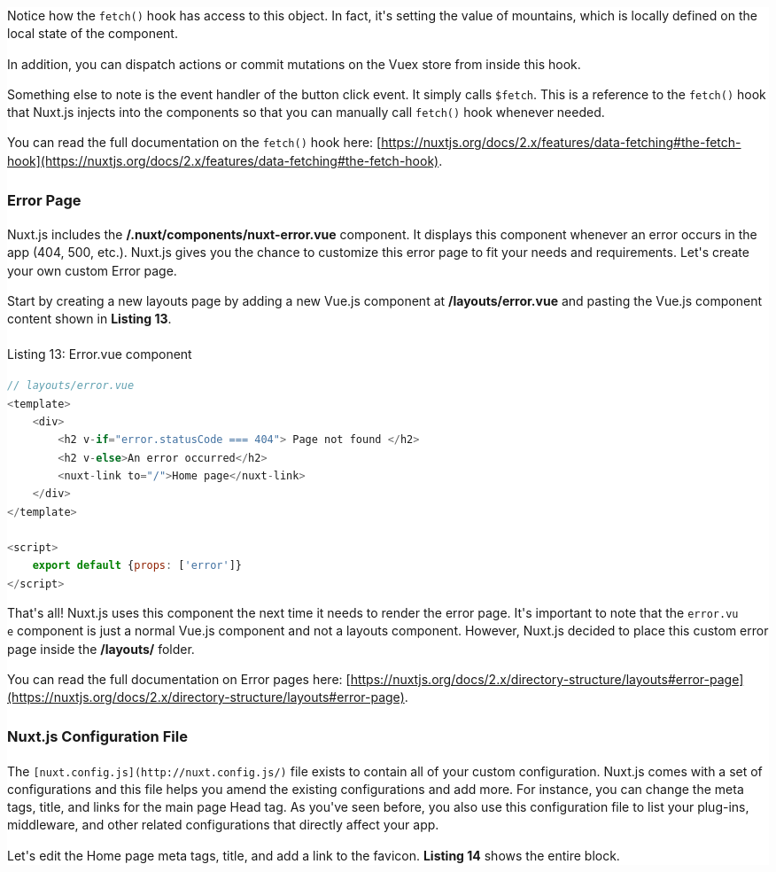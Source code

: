 Notice how the `fetch()` hook has access to this object. In fact, it's setting the value of mountains, which is locally defined on the local state of the component.

In addition, you can dispatch actions or commit mutations on the Vuex store from inside this hook.

Something else to note is the event handler of the button click event. It simply calls `$fetch`. This is a reference to the `fetch()` hook that Nuxt.js injects into the components so that you can manually call `fetch()` hook whenever needed.

You can read the full documentation on the `fetch()` hook here: [https://nuxtjs.org/docs/2.x/features/data-fetching#the-fetch-hook](https://nuxtjs.org/docs/2.x/features/data-fetching#the-fetch-hook).

### Error Page

Nuxt.js includes the **/.nuxt/components/nuxt-error.vue** component. It displays this component whenever an error occurs in the app (404, 500, etc.). Nuxt.js gives you the chance to customize this error page to fit your needs and requirements. Let's create your own custom Error page.

Start by creating a new layouts page by adding a new Vue.js component at **/layouts/error.vue** and pasting the Vue.js component content shown in **Listing 13**.

#### 

Listing 13: Error.vue component

```js
// layouts/error.vue
<template>  
    <div>    
        <h2 v-if="error.statusCode === 404"> Page not found </h2>
        <h2 v-else>An error occurred</h2>    
        <nuxt-link to="/">Home page</nuxt-link> 
    </div>
</template>

<script>
    export default {props: ['error']}
</script>
```

That's all! Nuxt.js uses this component the next time it needs to render the error page. It's important to note that the `error.vue` component is just a normal Vue.js component and not a layouts component. However, Nuxt.js decided to place this custom error page inside the **/layouts/** folder.

You can read the full documentation on Error pages here: [https://nuxtjs.org/docs/2.x/directory-structure/layouts#error-page](https://nuxtjs.org/docs/2.x/directory-structure/layouts#error-page).

### Nuxt.js Configuration File

The `[nuxt.config.js](http://nuxt.config.js/)` file exists to contain all of your custom configuration. Nuxt.js comes with a set of configurations and this file helps you amend the existing configurations and add more. For instance, you can change the meta tags, title, and links for the main page Head tag. As you've seen before, you also use this configuration file to list your plug-ins, middleware, and other related configurations that directly affect your app.

Let's edit the Home page meta tags, title, and add a link to the favicon. **Listing 14** shows the entire block.

